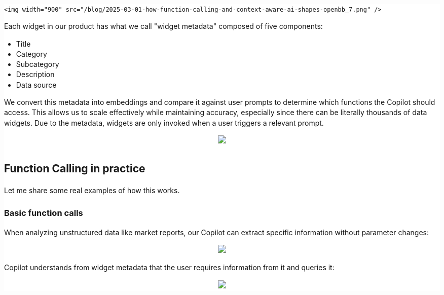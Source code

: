     <img width="900" src="/blog/2025-03-01-how-function-calling-and-context-aware-ai-shapes-openbb_7.png" />
</p>

Each widget in our product has what we call "widget metadata" composed of five components:

- Title
- Category
- Subcategory
- Description
- Data source

We convert this metadata into embeddings and compare it against user prompts to determine which functions the Copilot should access. This allows us to scale effectively while maintaining accuracy, especially since there can be literally thousands of data widgets. Due to the metadata, widgets are only invoked when a user triggers a relevant prompt.

<p align="center">
    <img width="900" src="/blog/2025-03-01-how-function-calling-and-context-aware-ai-shapes-openbb_8.png" />
</p>


## Function Calling in practice

Let me share some real examples of how this works.

### Basic function calls

When analyzing unstructured data like market reports, our Copilot can extract specific information without parameter changes:

<p align="center">
    <img width="900" src="/blog/2025-03-01-how-function-calling-and-context-aware-ai-shapes-openbb_9.png" />
</p>

Copilot understands from widget metadata that the user requires information from it and queries it:

<p align="center">
    <img width="900" src="/blog/2025-03-01-how-function-calling-and-context-aware-ai-shapes-openbb_10.png" />
</p>
